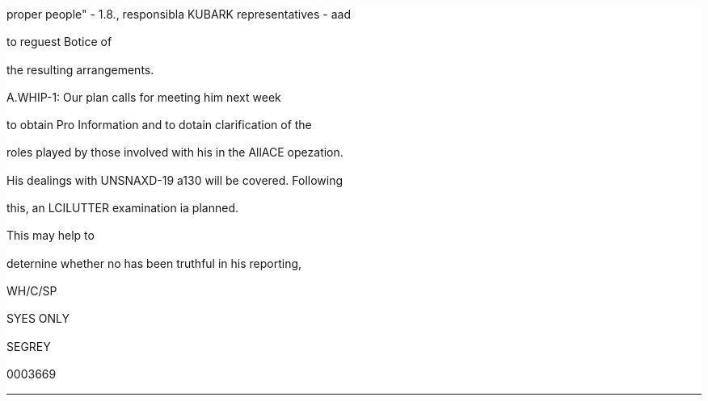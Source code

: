 proper people" - 1.8., responsibla KUBARK representatives - aad

to reguest Botice of

the resulting arrangements.

A.WHIP-1: Our plan calls for meeting him next week

to obtain Pro Information and to dotain clarification of the

roles played by those involved with his in the AllACE opezation.

His dealings with UNSNAXD-19 a130 will be covered. Following

this, an LCILUTTER examination ia planned.

This may help to

deternine whether no has been truthful in his reporting,

WH/C/SP

SYES ONLY

SEGREY

0003669

---

